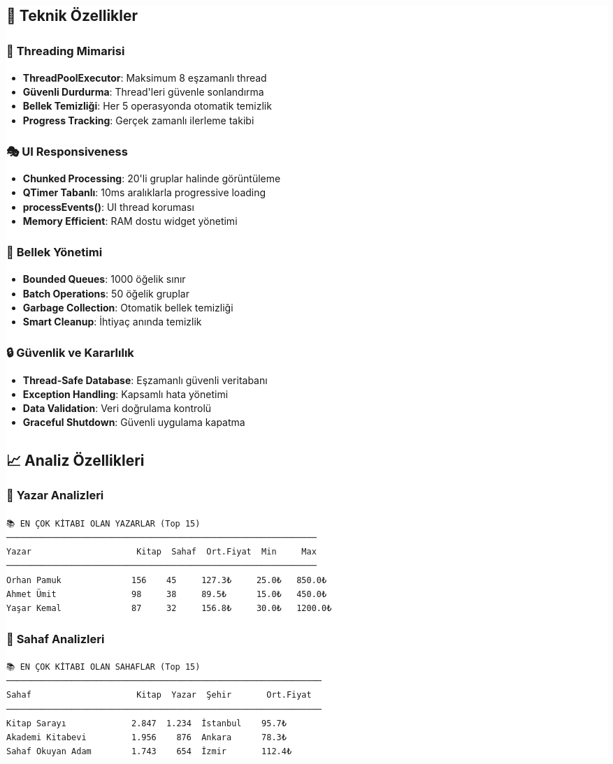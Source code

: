 ## 🔧 Teknik Özellikler

### 🧵 **Threading Mimarisi**
- **ThreadPoolExecutor**: Maksimum 8 eşzamanlı thread
- **Güvenli Durdurma**: Thread'leri güvenle sonlandırma
- **Bellek Temizliği**: Her 5 operasyonda otomatik temizlik
- **Progress Tracking**: Gerçek zamanlı ilerleme takibi

### 🎭 **UI Responsiveness**
- **Chunked Processing**: 20'li gruplar halinde görüntüleme
- **QTimer Tabanlı**: 10ms aralıklarla progressive loading
- **processEvents()**: UI thread koruması
- **Memory Efficient**: RAM dostu widget yönetimi

### 💾 **Bellek Yönetimi**
- **Bounded Queues**: 1000 öğelik sınır
- **Batch Operations**: 50 öğelik gruplar
- **Garbage Collection**: Otomatik bellek temizliği
- **Smart Cleanup**: İhtiyaç anında temizlik

### 🔒 **Güvenlik ve Kararlılık**
- **Thread-Safe Database**: Eşzamanlı güvenli veritabanı
- **Exception Handling**: Kapsamlı hata yönetimi
- **Data Validation**: Veri doğrulama kontrolü
- **Graceful Shutdown**: Güvenli uygulama kapatma

## 📈 Analiz Özellikleri

### 👤 **Yazar Analizleri**
```
📚 EN ÇOK KİTABI OLAN YAZARLAR (Top 15)
──────────────────────────────────────────────────────────────
Yazar                     Kitap  Sahaf  Ort.Fiyat  Min     Max
──────────────────────────────────────────────────────────────
Orhan Pamuk              156    45     127.3₺     25.0₺   850.0₺
Ahmet Ümit               98     38     89.5₺      15.0₺   450.0₺
Yaşar Kemal              87     32     156.8₺     30.0₺   1200.0₺
```

### 🏪 **Sahaf Analizleri**
```
📚 EN ÇOK KİTABI OLAN SAHAFLAR (Top 15)
───────────────────────────────────────────────────────────────
Sahaf                     Kitap  Yazar  Şehir       Ort.Fiyat
───────────────────────────────────────────────────────────────
Kitap Sarayı             2.847  1.234  İstanbul    95.7₺
Akademi Kitabevi         1.956    876  Ankara      78.3₺
Sahaf Okuyan Adam        1.743    654  İzmir       112.4₺
```
